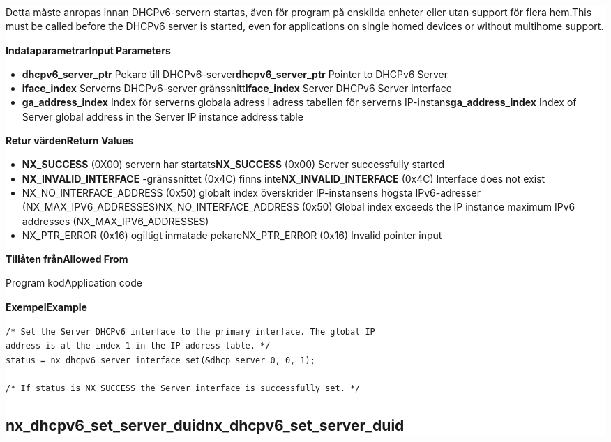 <span data-ttu-id="752e9-382">Detta måste anropas innan DHCPv6-servern startas, även för program på enskilda enheter eller utan support för flera hem.</span><span class="sxs-lookup"><span data-stu-id="752e9-382">This must be called before the DHCPv6 server is started, even for applications on single homed devices or without multihome support.</span></span>

<span data-ttu-id="752e9-383">**Indataparametrar**</span><span class="sxs-lookup"><span data-stu-id="752e9-383">**Input Parameters**</span></span>

- <span data-ttu-id="752e9-384">**dhcpv6_server_ptr** Pekare till DHCPv6-server</span><span class="sxs-lookup"><span data-stu-id="752e9-384">**dhcpv6_server_ptr** Pointer to DHCPv6 Server</span></span>
- <span data-ttu-id="752e9-385">**iface_index** Serverns DHCPv6-server gränssnitt</span><span class="sxs-lookup"><span data-stu-id="752e9-385">**iface_index** Server DHCPv6 Server interface</span></span>
- <span data-ttu-id="752e9-386">**ga_address_index** Index för serverns globala adress i adress tabellen för serverns IP-instans</span><span class="sxs-lookup"><span data-stu-id="752e9-386">**ga_address_index** Index of Server global address in the Server IP instance address table</span></span>

<span data-ttu-id="752e9-387">**Retur värden**</span><span class="sxs-lookup"><span data-stu-id="752e9-387">**Return Values**</span></span>

- <span data-ttu-id="752e9-388">**NX_SUCCESS** (0X00) servern har startats</span><span class="sxs-lookup"><span data-stu-id="752e9-388">**NX_SUCCESS** (0x00) Server successfully started</span></span>
- <span data-ttu-id="752e9-389">**NX_INVALID_INTERFACE** -gränssnittet (0x4C) finns inte</span><span class="sxs-lookup"><span data-stu-id="752e9-389">**NX_INVALID_INTERFACE** (0x4C) Interface does not exist</span></span>
- <span data-ttu-id="752e9-390">NX_NO_INTERFACE_ADDRESS (0x50) globalt index överskrider IP-instansens högsta IPv6-adresser (NX_MAX_IPV6_ADDRESSES)</span><span class="sxs-lookup"><span data-stu-id="752e9-390">NX_NO_INTERFACE_ADDRESS (0x50) Global index exceeds the IP instance maximum IPv6 addresses (NX_MAX_IPV6_ADDRESSES)</span></span>
- <span data-ttu-id="752e9-391">NX_PTR_ERROR (0x16) ogiltigt inmatade pekare</span><span class="sxs-lookup"><span data-stu-id="752e9-391">NX_PTR_ERROR (0x16) Invalid pointer input</span></span>

<span data-ttu-id="752e9-392">**Tillåten från**</span><span class="sxs-lookup"><span data-stu-id="752e9-392">**Allowed From**</span></span>

<span data-ttu-id="752e9-393">Program kod</span><span class="sxs-lookup"><span data-stu-id="752e9-393">Application code</span></span>

<span data-ttu-id="752e9-394">**Exempel**</span><span class="sxs-lookup"><span data-stu-id="752e9-394">**Example**</span></span>

```
/* Set the Server DHCPv6 interface to the primary interface. The global IP 
address is at the index 1 in the IP address table. */
status = nx_dhcpv6_server_interface_set(&dhcp_server_0, 0, 1);

/* If status is NX_SUCCESS the Server interface is successfully set. */
```
## <a name="nx_dhcpv6_set_server_duid"></a><span data-ttu-id="752e9-395">nx_dhcpv6_set_server_duid</span><span class="sxs-lookup"><span data-stu-id="752e9-395">nx_dhcpv6_set_server_duid</span></span>
